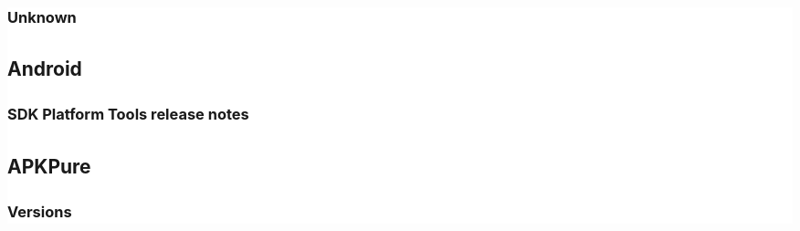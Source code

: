 <Route namespace="amazon" :data='{"path":"/kindle/software-updates","categories":["program-update"],"example":"/amazon/kindle/software-updates","parameters":{},"features":{"requireConfig":false,"requirePuppeteer":false,"antiCrawler":true,"supportBT":false,"supportPodcast":false,"supportScihub":false},"name":"Kindle Software Updates","maintainers":["EthanWng97"],"location":"kindle-software-updates.ts"}' :test='{"code":0}' />

### Unknown <Site url="amazon.com" size="sm" />

<Route namespace="amazon" :data='{"path":"/awsblogs/:locale?","name":"Unknown","maintainers":["HankChow"],"location":"awsblogs.ts"}' :test='undefined' />

## Android <Site url="developer.android.com"/>

### SDK Platform Tools release notes <Site url="developer.android.com/studio/releases/platform-tools" size="sm" />

<Route namespace="android" :data='{"path":"/platform-tools-releases","categories":["program-update"],"example":"/android/platform-tools-releases","parameters":{},"features":{"requireConfig":false,"requirePuppeteer":false,"antiCrawler":false,"supportBT":false,"supportPodcast":false,"supportScihub":false},"radar":[{"source":["developer.android.com/studio/releases/platform-tools","developer.android.com/"]}],"name":"SDK Platform Tools release notes","maintainers":["nczitzk"],"url":"developer.android.com/studio/releases/platform-tools","location":"platform-tools-releases.ts"}' :test='{"code":1,"message":"AssertionError: expected 503 to be 200 // Object.is equality\n    at /home/runner/work/RSSHub/RSSHub/lib/routes.test.ts:79:41\n    at processTicksAndRejections (node:internal/process/task_queues:105:5)\n    at runTest (file:///home/runner/work/RSSHub/RSSHub/node_modules/.pnpm/@vitest+runner@2.0.5/node_modules/@vitest/runner/dist/index.js:960:11)\n    at async Promise.all (index 52)\n    at runSuite (file:///home/runner/work/RSSHub/RSSHub/node_modules/.pnpm/@vitest+runner@2.0.5/node_modules/@vitest/runner/dist/index.js:1102:13)\n    at runSuite (file:///home/runner/work/RSSHub/RSSHub/node_modules/.pnpm/@vitest+runner@2.0.5/node_modules/@vitest/runner/dist/index.js:1116:15)\n    at runFiles (file:///home/runner/work/RSSHub/RSSHub/node_modules/.pnpm/@vitest+runner@2.0.5/node_modules/@vitest/runner/dist/index.js:1173:5)\n    at startTests (file:///home/runner/work/RSSHub/RSSHub/node_modules/.pnpm/@vitest+runner@2.0.5/node_modules/@vitest/runner/dist/index.js:1182:3)\n    at file:///home/runner/work/RSSHub/RSSHub/node_modules/.pnpm/vitest@2.0.5_@types+node@22.9.0_jsdom@25.0.1_bufferutil@4.0.8_utf-8-validate@5.0.10_/node_modules/vitest/dist/chunks/runBaseTests.CyvqmuC9.js:130:11\n    at withEnv (file:///home/runner/work/RSSHub/RSSHub/node_modules/.pnpm/vitest@2.0.5_@types+node@22.9.0_jsdom@25.0.1_bufferutil@4.0.8_utf-8-validate@5.0.10_/node_modules/vitest/dist/chunks/runBaseTests.CyvqmuC9.js:94:5)\n    at run (file:///home/runner/work/RSSHub/RSSHub/node_modules/.pnpm/vitest@2.0.5_@types+node@22.9.0_jsdom@25.0.1_bufferutil@4.0.8_utf-8-validate@5.0.10_/node_modules/vitest/dist/chunks/runBaseTests.CyvqmuC9.js:116:3)\n    at runBaseTests (file:///home/runner/work/RSSHub/RSSHub/node_modules/.pnpm/vitest@2.0.5_@types+node@22.9.0_jsdom@25.0.1_bufferutil@4.0.8_utf-8-validate@5.0.10_/node_modules/vitest/dist/chunks/base.CC5R_kgU.js:31:3)\n    at ForksBaseWorker.executeTests (file:///home/runner/work/RSSHub/RSSHub/node_modules/.pnpm/vitest@2.0.5_@types+node@22.9.0_jsdom@25.0.1_bufferutil@4.0.8_utf-8-validate@5.0.10_/node_modules/vitest/dist/workers/forks.js:25:7)\n    at execute (file:///home/runner/work/RSSHub/RSSHub/node_modules/.pnpm/vitest@2.0.5_@types+node@22.9.0_jsdom@25.0.1_bufferutil@4.0.8_utf-8-validate@5.0.10_/node_modules/vitest/dist/worker.js:115:5)\n    at onMessage (file:///home/runner/work/RSSHub/RSSHub/node_modules/.pnpm/tinypool@1.0.1/node_modules/tinypool/dist/entry/process.js:55:20)"}' />

## APKPure <Site url="apkpure.com"/>

### Versions <Site url="apkpure.com" size="sm" />
